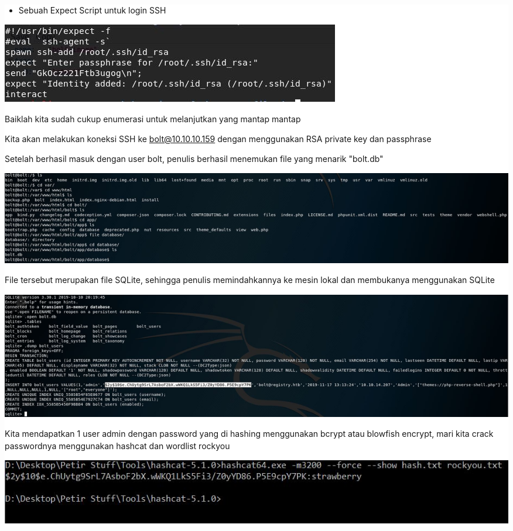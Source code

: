 - Sebuah Expect Script untuk login SSH

![Image](img/13.jpg)

Baiklah kita sudah cukup enumerasi untuk melanjutkan yang mantap mantap

Kita akan melakukan koneksi SSH ke bolt@10.10.10.159 dengan menggunakan RSA private key dan passphrase

Setelah berhasil masuk dengan user bolt, penulis berhasil menemukan file yang menarik "bolt.db"

![Image](img/14.jpg)

File tersebut merupakan file SQLite, sehingga penulis memindahkannya ke mesin lokal dan membukanya menggunakan SQLite

![Image](img/15.jpg)

Kita mendapatkan 1 user admin dengan password yang di hashing menggunakan bcrypt atau blowfish encrypt, mari kita crack passwordnya menggunakan hashcat dan wordlist rockyou

![Image](img/16.jpg)
